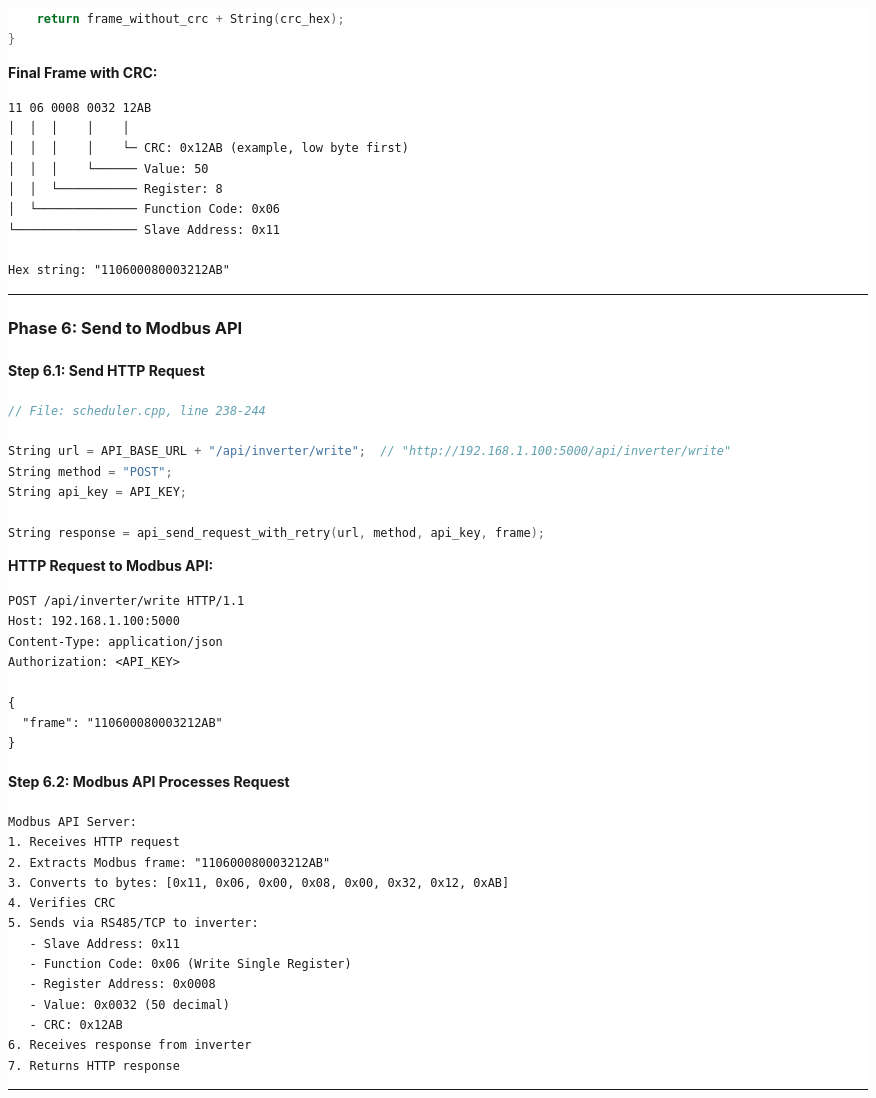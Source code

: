 ```cpp
    return frame_without_crc + String(crc_hex);
}
```

**Final Frame with CRC:**
```
11 06 0008 0032 12AB
│  │  │    │    │
│  │  │    │    └─ CRC: 0x12AB (example, low byte first)
│  │  │    └────── Value: 50
│  │  └─────────── Register: 8
│  └────────────── Function Code: 0x06
└───────────────── Slave Address: 0x11

Hex string: "110600080003212AB"
```

---

### **Phase 6: Send to Modbus API**

#### **Step 6.1: Send HTTP Request**
```cpp
// File: scheduler.cpp, line 238-244

String url = API_BASE_URL + "/api/inverter/write";  // "http://192.168.1.100:5000/api/inverter/write"
String method = "POST";
String api_key = API_KEY;

String response = api_send_request_with_retry(url, method, api_key, frame);
```

**HTTP Request to Modbus API:**
```http
POST /api/inverter/write HTTP/1.1
Host: 192.168.1.100:5000
Content-Type: application/json
Authorization: <API_KEY>

{
  "frame": "110600080003212AB"
}
```

#### **Step 6.2: Modbus API Processes Request**
```
Modbus API Server:
1. Receives HTTP request
2. Extracts Modbus frame: "110600080003212AB"
3. Converts to bytes: [0x11, 0x06, 0x00, 0x08, 0x00, 0x32, 0x12, 0xAB]
4. Verifies CRC
5. Sends via RS485/TCP to inverter:
   - Slave Address: 0x11
   - Function Code: 0x06 (Write Single Register)
   - Register Address: 0x0008
   - Value: 0x0032 (50 decimal)
   - CRC: 0x12AB
6. Receives response from inverter
7. Returns HTTP response
```

---